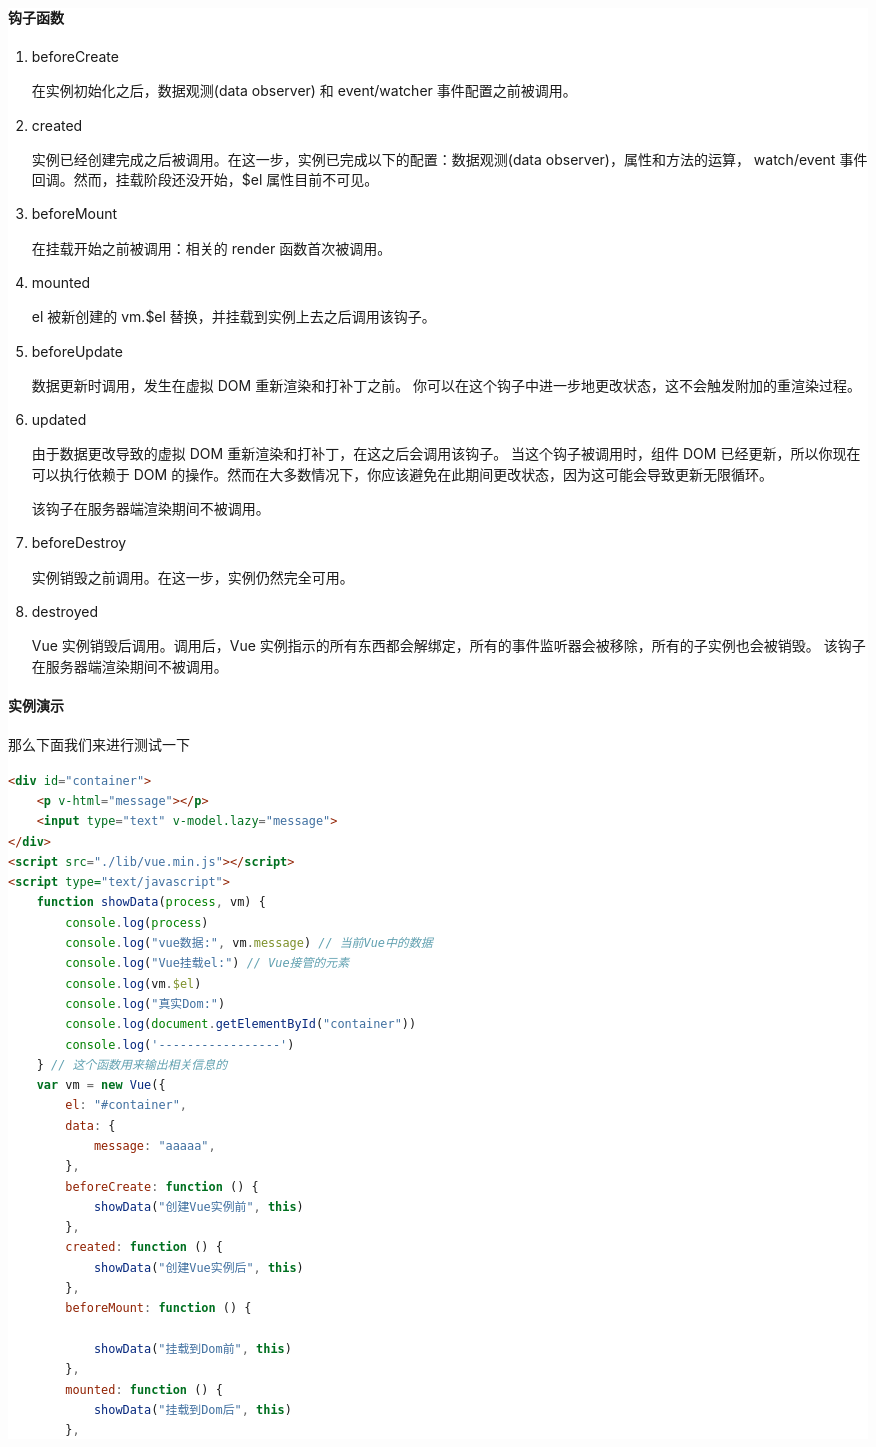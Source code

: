 #### 钩子函数

1. beforeCreate

   在实例初始化之后，数据观测(data observer) 和 event/watcher 事件配置之前被调用。
2. created

   实例已经创建完成之后被调用。在这一步，实例已完成以下的配置：数据观测(data observer)，属性和方法的运算， watch/event 事件回调。然而，挂载阶段还没开始，$el 属性目前不可见。
3. beforeMount

   在挂载开始之前被调用：相关的 render 函数首次被调用。
4. mounted

   el 被新创建的 vm.$el 替换，并挂载到实例上去之后调用该钩子。
5. beforeUpdate

   数据更新时调用，发生在虚拟 DOM 重新渲染和打补丁之前。 你可以在这个钩子中进一步地更改状态，这不会触发附加的重渲染过程。
6. updated

   由于数据更改导致的虚拟 DOM 重新渲染和打补丁，在这之后会调用该钩子。
   当这个钩子被调用时，组件 DOM 已经更新，所以你现在可以执行依赖于 DOM 的操作。然而在大多数情况下，你应该避免在此期间更改状态，因为这可能会导致更新无限循环。

   该钩子在服务器端渲染期间不被调用。
7. beforeDestroy

   实例销毁之前调用。在这一步，实例仍然完全可用。
8. destroyed

   Vue 实例销毁后调用。调用后，Vue 实例指示的所有东西都会解绑定，所有的事件监听器会被移除，所有的子实例也会被销毁。 该钩子在服务器端渲染期间不被调用。

#### 实例演示

那么下面我们来进行测试一下

```html
<div id="container">
    <p v-html="message"></p>
    <input type="text" v-model.lazy="message">
</div>
<script src="./lib/vue.min.js"></script>
<script type="text/javascript">
    function showData(process, vm) {
        console.log(process)
        console.log("vue数据:", vm.message) // 当前Vue中的数据 
        console.log("Vue挂载el:") // Vue接管的元素 
        console.log(vm.$el)
        console.log("真实Dom:")
        console.log(document.getElementById("container"))
        console.log('-----------------')
    } // 这个函数用来输出相关信息的 
    var vm = new Vue({
        el: "#container",
        data: {
            message: "aaaaa",
        },
        beforeCreate: function () {
            showData("创建Vue实例前", this)
        },
        created: function () {
            showData("创建Vue实例后", this)
        },
        beforeMount: function () {

            showData("挂载到Dom前", this)
        },
        mounted: function () {
            showData("挂载到Dom后", this)
        },
```